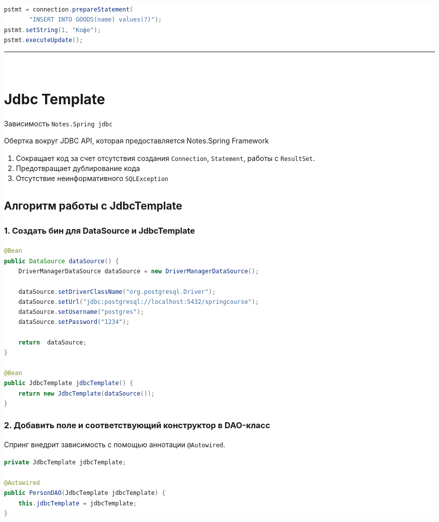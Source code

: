 ```java
pstmt = connection.prepareStatement(
       "INSERT INTO GOODS(name) values(?)");
pstmt.setString(1, "Кофе");
pstmt.executeUpdate();
```

---

<br>

<a name = "JdbcTemplate"></a>

# Jdbc Template

Зависимость `Notes.Spring jdbc`

Обертка вокруг JDBC API, которая предоставляется Notes.Spring Framework

1. Сокращает код за счет отсутствия создания `Connection`, `Statement`, работы с `ResultSet`.
2. Предотвращает дублирование кода
3. Отсутствие неинформативного `SQLException`

<a name = "JdbcTemplateSteps"></a>

## Алгоритм работы с JdbcTemplate

### 1. Создать бин для DataSource и JdbcTemplate
```java
@Bean
public DataSource dataSource() {
    DriverManagerDataSource dataSource = new DriverManagerDataSource();

    dataSource.setDriverClassName("org.postgresql.Driver");
    dataSource.setUrl("jdbc:postgresql://localhost:5432/springcourse");
    dataSource.setUsername("postgres");
    dataSource.setPassword("1234");

    return  dataSource;
}

@Bean
public JdbcTemplate jdbcTemplate() {
    return new JdbcTemplate(dataSource());
}
```

### 2. Добавить поле и соответствующий конструктор в DAO-класс
Спринг внедрит зависимость с помощью аннотации `@Autowired`.
```java
private JdbcTemplate jdbcTemplate;

@Autowired
public PersonDAO(JdbcTemplate jdbcTemplate) {
    this.jdbcTemplate = jdbcTemplate;
}
```
